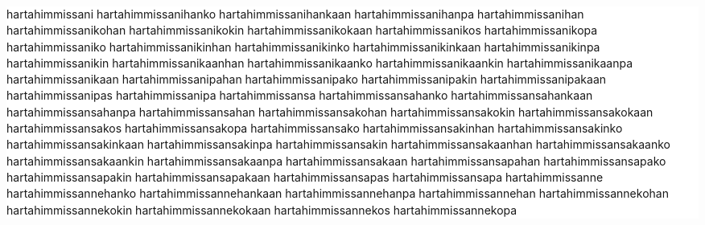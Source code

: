hartahimmissani
hartahimmissanihanko
hartahimmissanihankaan
hartahimmissanihanpa
hartahimmissanihan
hartahimmissanikohan
hartahimmissanikokin
hartahimmissanikokaan
hartahimmissanikos
hartahimmissanikopa
hartahimmissaniko
hartahimmissanikinhan
hartahimmissanikinko
hartahimmissanikinkaan
hartahimmissanikinpa
hartahimmissanikin
hartahimmissanikaanhan
hartahimmissanikaanko
hartahimmissanikaankin
hartahimmissanikaanpa
hartahimmissanikaan
hartahimmissanipahan
hartahimmissanipako
hartahimmissanipakin
hartahimmissanipakaan
hartahimmissanipas
hartahimmissanipa
hartahimmissansa
hartahimmissansahanko
hartahimmissansahankaan
hartahimmissansahanpa
hartahimmissansahan
hartahimmissansakohan
hartahimmissansakokin
hartahimmissansakokaan
hartahimmissansakos
hartahimmissansakopa
hartahimmissansako
hartahimmissansakinhan
hartahimmissansakinko
hartahimmissansakinkaan
hartahimmissansakinpa
hartahimmissansakin
hartahimmissansakaanhan
hartahimmissansakaanko
hartahimmissansakaankin
hartahimmissansakaanpa
hartahimmissansakaan
hartahimmissansapahan
hartahimmissansapako
hartahimmissansapakin
hartahimmissansapakaan
hartahimmissansapas
hartahimmissansapa
hartahimmissanne
hartahimmissannehanko
hartahimmissannehankaan
hartahimmissannehanpa
hartahimmissannehan
hartahimmissannekohan
hartahimmissannekokin
hartahimmissannekokaan
hartahimmissannekos
hartahimmissannekopa